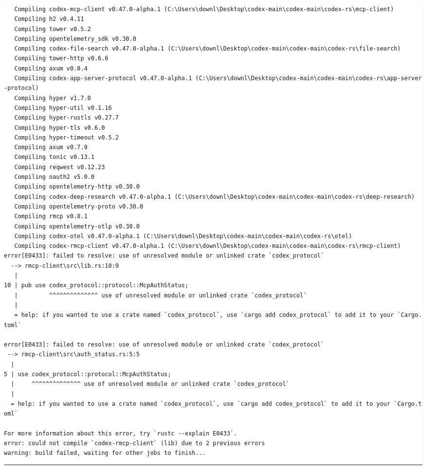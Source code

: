 ```
   Compiling codex-mcp-client v0.47.0-alpha.1 (C:\Users\downl\Desktop\codex-main\codex-main\codex-rs\mcp-client)
   Compiling h2 v0.4.11
   Compiling tower v0.5.2
   Compiling opentelemetry_sdk v0.30.0
   Compiling codex-file-search v0.47.0-alpha.1 (C:\Users\downl\Desktop\codex-main\codex-main\codex-rs\file-search)
   Compiling tower-http v0.6.6
   Compiling axum v0.8.4
   Compiling codex-app-server-protocol v0.47.0-alpha.1 (C:\Users\downl\Desktop\codex-main\codex-main\codex-rs\app-server-protocol)
   Compiling hyper v1.7.0
   Compiling hyper-util v0.1.16
   Compiling hyper-rustls v0.27.7
   Compiling hyper-tls v0.6.0
   Compiling hyper-timeout v0.5.2
   Compiling axum v0.7.9
   Compiling tonic v0.13.1
   Compiling reqwest v0.12.23
   Compiling oauth2 v5.0.0
   Compiling opentelemetry-http v0.30.0
   Compiling codex-deep-research v0.47.0-alpha.1 (C:\Users\downl\Desktop\codex-main\codex-main\codex-rs\deep-research)
   Compiling opentelemetry-proto v0.30.0
   Compiling rmcp v0.8.1
   Compiling opentelemetry-otlp v0.30.0
   Compiling codex-otel v0.47.0-alpha.1 (C:\Users\downl\Desktop\codex-main\codex-main\codex-rs\otel)
   Compiling codex-rmcp-client v0.47.0-alpha.1 (C:\Users\downl\Desktop\codex-main\codex-main\codex-rs\rmcp-client)
error[E0433]: failed to resolve: use of unresolved module or unlinked crate `codex_protocol`
  --> rmcp-client\src\lib.rs:10:9
   |
10 | pub use codex_protocol::protocol::McpAuthStatus;
   |         ^^^^^^^^^^^^^^ use of unresolved module or unlinked crate `codex_protocol`
   |
   = help: if you wanted to use a crate named `codex_protocol`, use `cargo add codex_protocol` to add it to your `Cargo.toml`

error[E0433]: failed to resolve: use of unresolved module or unlinked crate `codex_protocol`
 --> rmcp-client\src\auth_status.rs:5:5
  |
5 | use codex_protocol::protocol::McpAuthStatus;
  |     ^^^^^^^^^^^^^^ use of unresolved module or unlinked crate `codex_protocol`
  |
  = help: if you wanted to use a crate named `codex_protocol`, use `cargo add codex_protocol` to add it to your `Cargo.toml`

For more information about this error, try `rustc --explain E0433`.
error: could not compile `codex-rmcp-client` (lib) due to 2 previous errors
warning: build failed, waiting for other jobs to finish...

```

---